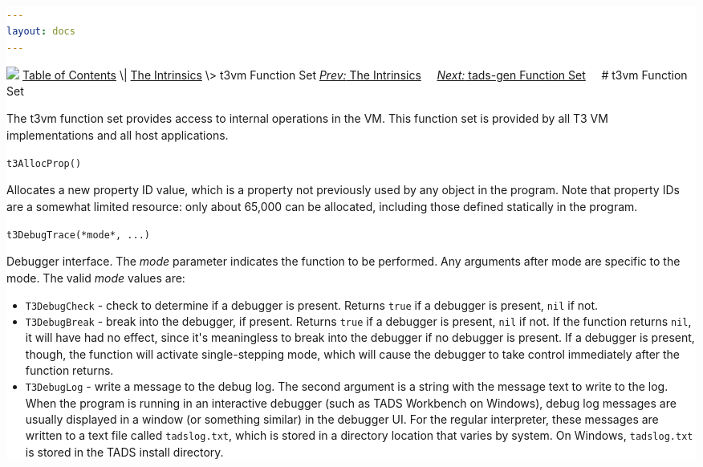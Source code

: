 ```yaml
---
layout: docs
---
```



<img src="topbar.jpg" data-border="0" />
<a href="toc.html" class="nav">Table of Contents</a> \|
<a href="builtins.html" class="nav">The Intrinsics</a> \> t3vm Function
Set  
<span class="navnp"><a href="builtins.html" class="nav"><em>Prev:</em> The Intrinsics</a>
    <a href="tadsgen.html" class="nav"><em>Next:</em> tads-gen Function
Set</a>     </span>
# t3vm Function Set

The t3vm function set provides access to internal operations in the VM.
This function set is provided by all T3 VM implementations and all host
applications.

`t3AllocProp()`



Allocates a new property ID value, which is a property not previously
used by any object in the program. Note that property IDs are a somewhat
limited resource: only about 65,000 can be allocated, including those
defined statically in the program.



`t3DebugTrace(*mode*, ...)`



Debugger interface. The *mode* parameter indicates the function to be
performed. Any arguments after mode are specific to the mode. The valid
*mode* values are:

- `T3DebugCheck` - check to determine if a
  debugger is present. Returns `true` if a
  debugger is present, `nil` if not.
- `T3DebugBreak` - break into the debugger, if
  present. Returns `true` if a debugger is
  present, `nil` if not. If the function returns
  `nil`, it will have had no effect, since it's
  meaningless to break into the debugger if no debugger is present. If a
  debugger is present, though, the function will activate
  single-stepping mode, which will cause the debugger to take control
  immediately after the function returns.
- `T3DebugLog` - write a message to the debug
  log. The second argument is a string with the message text to write to
  the log. When the program is running in an interactive debugger (such
  as TADS Workbench on Windows), debug log messages are usually
  displayed in a window (or something similar) in the debugger UI. For
  the regular interpreter, these messages are written to a text file
  called `tadslog.txt`, which is stored in a
  directory location that varies by system. On Windows,
  `tadslog.txt` is stored in the TADS install
  directory.
